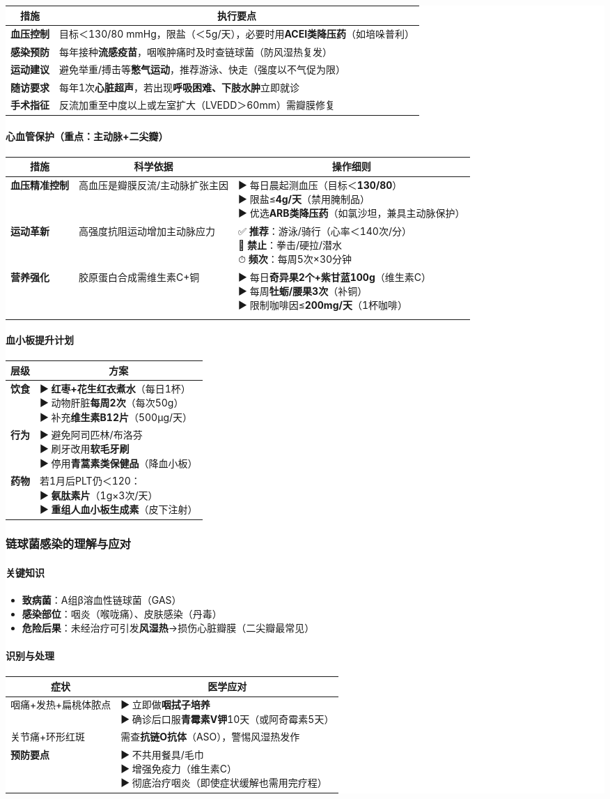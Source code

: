 |**措施**|**执行要点**|
|---|---|
|**血压控制**|目标＜130/80 mmHg，限盐（＜5g/天），必要时用**ACEI类降压药**（如培哚普利）|
|**感染预防**|每年接种**流感疫苗**，咽喉肿痛时及时查链球菌（防风湿热复发）|
|**运动建议**|避免举重/搏击等**憋气运动**，推荐游泳、快走（强度以不气促为限）|
|**随访要求**|每年1次**心脏超声**，若出现**呼吸困难、下肢水肿**立即就诊|
|**手术指征**|反流加重至中度以上或左室扩大（LVEDD＞60mm）需瓣膜修复|


#### **心血管保护（重点：主动脉+二尖瓣）**

| **措施**     | **科学依据**         | **操作细则**                                                                              |
| ---------- | ---------------- | ------------------------------------------------------------------------------------- |
| **血压精准控制** | 高血压是瓣膜反流/主动脉扩张主因 | ► 每日晨起测血压（目标＜**130/80**）  <br>► 限盐≤**4g/天**（禁用腌制品）  <br>► 优选**ARB类降压药**（如氯沙坦，兼具主动脉保护） |
| **运动革新**   | 高强度抗阻运动增加主动脉应力   | ✅ **推荐**：游泳/骑行（心率＜140次/分）  <br>🚫 **禁止**：拳击/硬拉/潜水  <br>⏱ **频次**：每周5次×30分钟             |
| **营养强化**   | 胶原蛋白合成需维生素C+铜    | ► 每日**奇异果2个+紫甘蓝100g**（维生素C）  <br>► 每周**牡蛎/腰果3次**（补铜）  <br>► 限制咖啡因≤**200mg/天**（1杯咖啡）   |
|            |                  |                                                                                       |

#### **血小板提升计划**

|**层级**|**方案**|
|---|---|
|**饮食**|► **红枣+花生红衣煮水**（每日1杯）  <br>► 动物肝脏**每周2次**（每次50g）  <br>► 补充**维生素B12片**（500μg/天）|
|**行为**|► 避免阿司匹林/布洛芬  <br>► 刷牙改用**软毛牙刷**  <br>► 停用**青蒿素类保健品**（降血小板）|
|**药物**|若1月后PLT仍＜120：  <br>► **氨肽素片**（1g×3次/天）  <br>► **重组人血小板生成素**（皮下注射）|



### **链球菌感染的理解与应对**

#### **关键知识**

- **致病菌**：A组β溶血性链球菌（GAS）
- **感染部位**：咽炎（喉咙痛）、皮肤感染（丹毒）
- **危险后果**：未经治疗可引发**风湿热**→损伤心脏瓣膜（二尖瓣最常见）
    
#### **识别与处理**

|**症状**|**医学应对**|
|---|---|
|咽痛+发热+扁桃体脓点|► 立即做**咽拭子培养**  <br>► 确诊后口服**青霉素V钾**10天（或阿奇霉素5天）|
|关节痛+环形红斑|需查**抗链O抗体**（ASO），警惕风湿热发作|
|**预防要点**|► 不共用餐具/毛巾  <br>► 增强免疫力（维生素C）  <br>► 彻底治疗咽炎（即使症状缓解也需用完疗程）|

